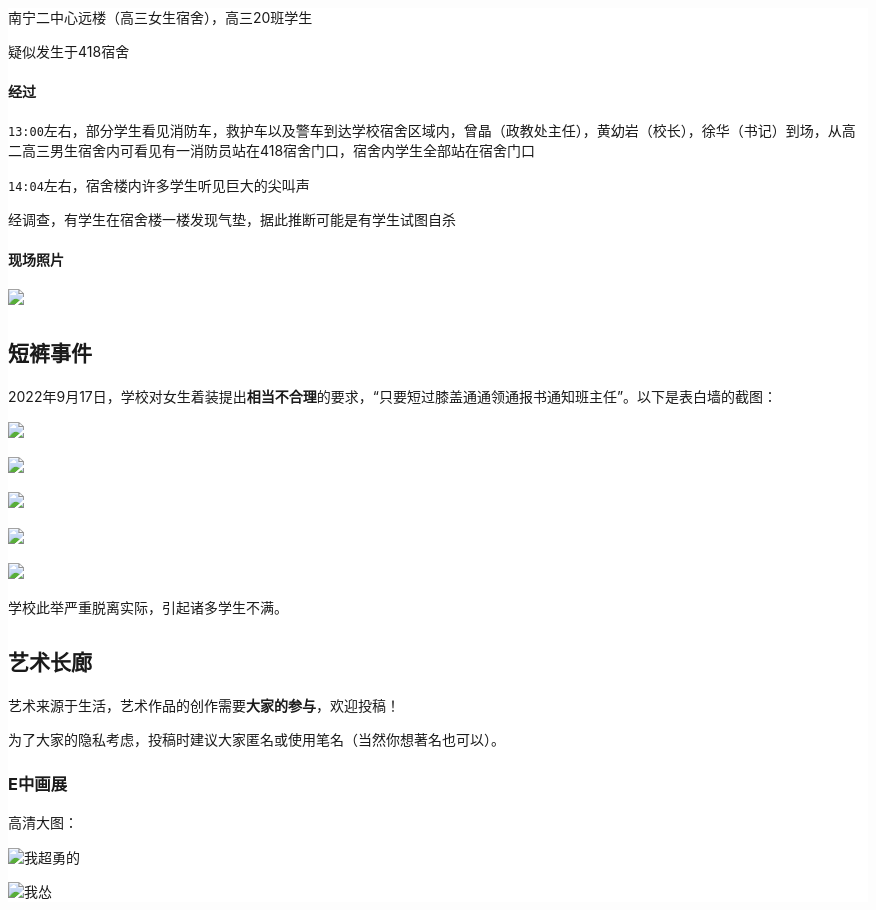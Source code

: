 南宁二中心远楼（高三女生宿舍），高三20班学生

疑似发生于418宿舍

#### 经过

`13:00`左右，部分学生看见消防车，救护车以及警车到达学校宿舍区域内，曾晶（政教处主任），黄幼岩（校长），徐华（书记）到场，从高二高三男生宿舍内可看见有一消防员站在418宿舍门口，宿舍内学生全部站在宿舍门口

`14:04`左右，宿舍楼内许多学生听见巨大的尖叫声

经调查，有学生在宿舍楼一楼发现气垫，据此推断可能是有学生试图自杀

#### 现场照片

![](/%E5%8F%B2%E8%AE%B0/1640422012-644581-xc3.png)

<span id="dksj"></span>

## 短裤事件

2022年9月17日，学校对女生着装提出**相当不合理**的要求，“只要短过膝盖通通领通报书通知班主任”。以下是表白墙的截图：

![](/3f9b52b0-68fe-4bff-9d2d-b12046efe387.jpeg)

![](/3f9b52b0-68fe-4bff-9d2d-b12046efe388.jpeg)

![](/3f9b52b0-68fe-4bff-9d2d-b12046efe389.jpeg)

![](/8f2a3aa0-0c4c-44c4-99cf-ee595c2a616c.jpeg)

![](/8f2a3aa0-0c4c-44c4-99cf-ee595c2a616d.jpeg)

学校此举严重脱离实际，引起诸多学生不满。

<span id="yscl"></span>

## 艺术长廊

艺术来源于生活，艺术作品的创作需要**大家的参与**，欢迎投稿！

为了大家的隐私考虑，投稿时建议大家匿名或使用笔名（当然你想著名也可以）。

<span id="ezhz"></span>

### E中画展

<span id="gqdt"></span>
高清大图：

![我超勇的](/%E5%8F%B2%E8%AE%B0/电脑壁纸.png)

![我怂](/%E5%8F%B2%E8%AE%B0/电脑壁纸无链接.png)
